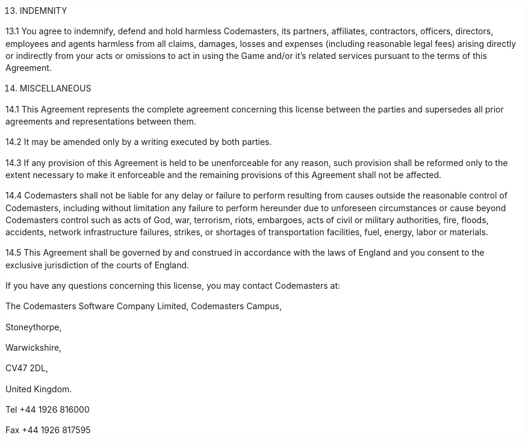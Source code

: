 13.  INDEMNITY

13.1  You agree to indemnify, defend and hold harmless Codemasters, its partners, affiliates, contractors, officers, directors, employees and agents harmless from all claims, damages, losses and expenses (including reasonable legal fees) arising directly or indirectly from your acts or omissions to act in using the Game and/or it’s related services pursuant to the terms of this Agreement.

14.  MISCELLANEOUS

14.1  This Agreement represents the complete agreement concerning this license between the parties and supersedes all prior agreements and representations between them.

14.2  It may be amended only by a writing executed by both parties.

14.3  If any provision of this Agreement is held to be unenforceable for any reason, such provision shall be reformed only to the extent necessary to make it enforceable and the remaining provisions of this Agreement shall not be affected.

14.4  Codemasters shall not be liable for any delay or failure to perform resulting from causes outside the reasonable control of Codemasters, including without limitation any failure to perform hereunder due to unforeseen circumstances or cause beyond Codemasters control such as acts of God, war, terrorism, riots, embargoes, acts of civil or military authorities, fire, floods, accidents, network infrastructure failures, strikes, or shortages of transportation facilities, fuel, energy, labor or materials.

14.5  This Agreement shall be governed by and construed in accordance with the laws of England and you consent to the exclusive jurisdiction of the courts of England.

If you have any questions concerning this license, you may contact Codemasters at:

The Codemasters Software Company Limited, Codemasters Campus,

Stoneythorpe,

Warwickshire,

CV47 2DL,

United Kingdom.

Tel +44 1926 816000

Fax +44 1926 817595